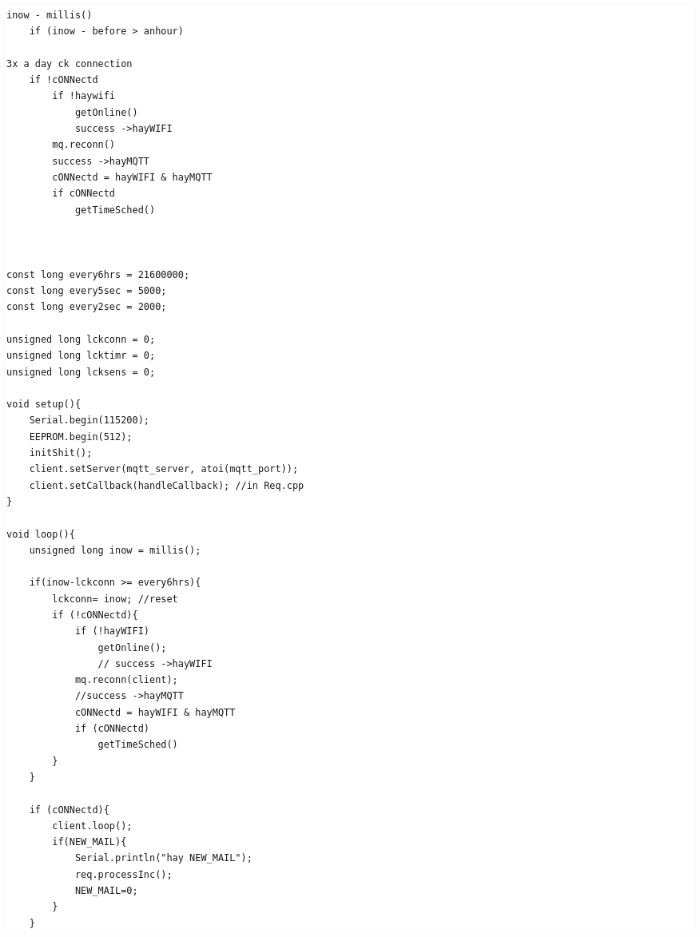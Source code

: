     inow - millis()
        if (inow - before > anhour)

    3x a day ck connection
        if !cONNectd
            if !haywifi
                getOnline()
                success ->hayWIFI
            mq.reconn()
            success ->hayMQTT
            cONNectd = hayWIFI & hayMQTT
            if cONNectd
                getTimeSched()



    const long every6hrs = 21600000;
    const long every5sec = 5000;
    const long every2sec = 2000;

    unsigned long lckconn = 0;
    unsigned long lcktimr = 0;
    unsigned long lcksens = 0;

    void setup(){
        Serial.begin(115200);
        EEPROM.begin(512);
        initShit();
        client.setServer(mqtt_server, atoi(mqtt_port));
        client.setCallback(handleCallback); //in Req.cpp
    }

    void loop(){
        unsigned long inow = millis();
        
        if(inow-lckconn >= every6hrs){
            lckconn= inow; //reset 
            if (!cONNectd){
                if (!hayWIFI)
                    getOnline();
                    // success ->hayWIFI
                mq.reconn(client);
                //success ->hayMQTT
                cONNectd = hayWIFI & hayMQTT
                if (cONNectd)
                    getTimeSched()
            }
        }

        if (cONNectd){
            client.loop();
            if(NEW_MAIL){
                Serial.println("hay NEW_MAIL");
                req.processInc();
                NEW_MAIL=0;
            }
        }
